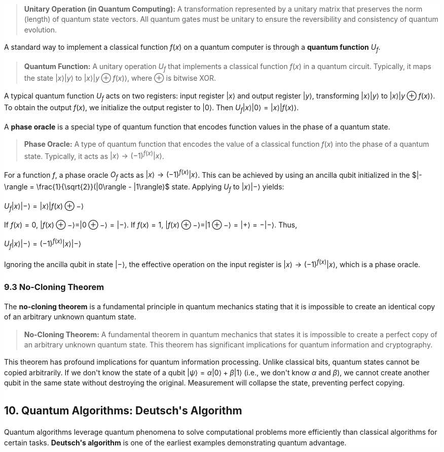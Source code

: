> **Unitary Operation (in Quantum Computing):** A transformation represented by a unitary matrix that preserves the norm (length) of quantum state vectors. All quantum gates must be unitary to ensure the reversibility and consistency of quantum evolution.

A standard way to implement a classical function $f(x)$ on a quantum computer is through a **quantum function** $U_f$.

> **Quantum Function:** A unitary operation $U_f$ that implements a classical function $f(x)$ in a quantum circuit. Typically, it maps the state $|x\rangle |y\rangle$ to $|x\rangle |y \oplus f(x)\rangle$, where $\oplus$ is bitwise XOR.

A typical quantum function $U_f$ acts on two registers: input register $|x\rangle$ and output register $|y\rangle$, transforming $|x\rangle |y\rangle$ to $|x\rangle |y \oplus f(x)\rangle$. To obtain the output $f(x)$, we initialize the output register to $|0\rangle$. Then $U_f|x\rangle |0\rangle = |x\rangle |f(x)\rangle$.

A **phase oracle** is a special type of quantum function that encodes function values in the phase of a quantum state.

> **Phase Oracle:** A type of quantum function that encodes the value of a classical function $f(x)$ into the phase of a quantum state. Typically, it acts as $|x\rangle \rightarrow (-1)^{f(x)}|x\rangle$.

For a function $f$, a phase oracle $O_f$ acts as $|x\rangle \rightarrow (-1)^{f(x)}|x\rangle$. This can be achieved by using an ancilla qubit initialized in the $|-\rangle = \frac{1}{\sqrt{2}}(|0\rangle - |1\rangle)$ state. Applying $U_f$ to $|x\rangle |-\rangle$ yields:

$U_f|x\rangle |-\rangle = |x\rangle |f(x) \oplus -\rangle$

If $f(x) = 0$, $|f(x) \oplus -\rangle = |0 \oplus -\rangle = |-\rangle$. If $f(x) = 1$, $|f(x) \oplus -\rangle = |1 \oplus -\rangle = |+\rangle = -|-\rangle$. Thus,

$U_f|x\rangle |-\rangle = (-1)^{f(x)}|x\rangle |-\rangle$

Ignoring the ancilla qubit in state $|-\rangle$, the effective operation on the input register is $|x\rangle \rightarrow (-1)^{f(x)}|x\rangle$, which is a phase oracle.

### 9.3 No-Cloning Theorem

The **no-cloning theorem** is a fundamental principle in quantum mechanics stating that it is impossible to create an identical copy of an arbitrary unknown quantum state.

> **No-Cloning Theorem:** A fundamental theorem in quantum mechanics that states it is impossible to create a perfect copy of an arbitrary unknown quantum state. This theorem has significant implications for quantum information and cryptography.

This theorem has profound implications for quantum information processing. Unlike classical bits, quantum states cannot be copied arbitrarily. If we don't know the state of a qubit $|\psi\rangle = \alpha |0\rangle + \beta |1\rangle$ (i.e., we don't know $\alpha$ and $\beta$), we cannot create another qubit in the same state without destroying the original. Measurement will collapse the state, preventing perfect copying.

## 10. Quantum Algorithms: Deutsch's Algorithm

Quantum algorithms leverage quantum phenomena to solve computational problems more efficiently than classical algorithms for certain tasks. **Deutsch's algorithm** is one of the earliest examples demonstrating quantum advantage.
